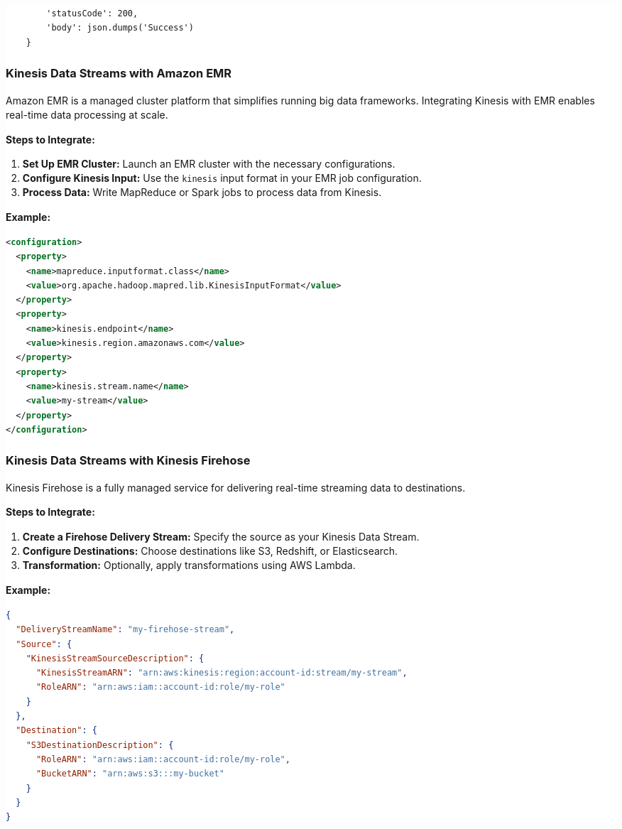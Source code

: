 ```
        'statusCode': 200,
        'body': json.dumps('Success')
    }
```

### Kinesis Data Streams with Amazon EMR

Amazon EMR is a managed cluster platform that simplifies running big data frameworks. Integrating Kinesis with EMR enables real-time data processing at scale.

**Steps to Integrate:**
1. **Set Up EMR Cluster:** Launch an EMR cluster with the necessary configurations.
2. **Configure Kinesis Input:** Use the `kinesis` input format in your EMR job configuration.
3. **Process Data:** Write MapReduce or Spark jobs to process data from Kinesis.

**Example:**
```xml
<configuration>
  <property>
    <name>mapreduce.inputformat.class</name>
    <value>org.apache.hadoop.mapred.lib.KinesisInputFormat</value>
  </property>
  <property>
    <name>kinesis.endpoint</name>
    <value>kinesis.region.amazonaws.com</value>
  </property>
  <property>
    <name>kinesis.stream.name</name>
    <value>my-stream</value>
  </property>
</configuration>
```

### Kinesis Data Streams with Kinesis Firehose

Kinesis Firehose is a fully managed service for delivering real-time streaming data to destinations.

**Steps to Integrate:**
1. **Create a Firehose Delivery Stream:** Specify the source as your Kinesis Data Stream.
2. **Configure Destinations:** Choose destinations like S3, Redshift, or Elasticsearch.
3. **Transformation:** Optionally, apply transformations using AWS Lambda.

**Example:**
```json
{
  "DeliveryStreamName": "my-firehose-stream",
  "Source": {
    "KinesisStreamSourceDescription": {
      "KinesisStreamARN": "arn:aws:kinesis:region:account-id:stream/my-stream",
      "RoleARN": "arn:aws:iam::account-id:role/my-role"
    }
  },
  "Destination": {
    "S3DestinationDescription": {
      "RoleARN": "arn:aws:iam::account-id:role/my-role",
      "BucketARN": "arn:aws:s3:::my-bucket"
    }
  }
}
```
